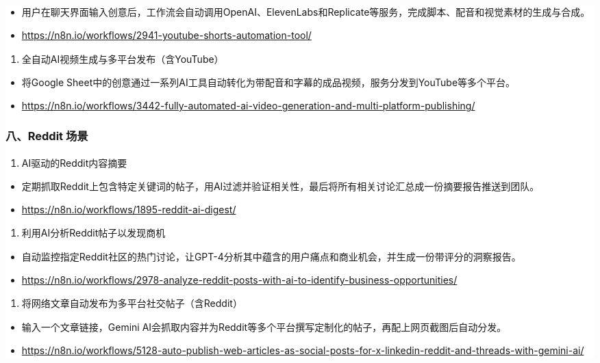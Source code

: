 *   用户在聊天界面输入创意后，工作流会自动调用OpenAI、ElevenLabs和Replicate等服务，完成脚本、配音和视觉素材的生成与合成。

*   https://n8n.io/workflows/2941-youtube-shorts-automation-tool/

1.  全自动AI视频生成与多平台发布（含YouTube）

*   将Google Sheet中的创意通过一系列AI工具自动转化为带配音和字幕的成品视频，服务分发到YouTube等多个平台。

*   https://n8n.io/workflows/3442-fully-automated-ai-video-generation-and-multi-platform-publishing/

### 八、Reddit 场景

1.  AI驱动的Reddit内容摘要

*   定期抓取Reddit上包含特定关键词的帖子，用AI过滤并验证相关性，最后将所有相关讨论汇总成一份摘要报告推送到团队。

*   https://n8n.io/workflows/1895-reddit-ai-digest/

1.  利用AI分析Reddit帖子以发现商机

*   自动监控指定Reddit社区的热门讨论，让GPT-4分析其中蕴含的用户痛点和商业机会，并生成一份带评分的洞察报告。

*   https://n8n.io/workflows/2978-analyze-reddit-posts-with-ai-to-identify-business-opportunities/

1.  将网络文章自动发布为多平台社交帖子（含Reddit）

*   输入一个文章链接，Gemini AI会抓取内容并为Reddit等多个平台撰写定制化的帖子，再配上网页截图后自动分发。

*   https://n8n.io/workflows/5128-auto-publish-web-articles-as-social-posts-for-x-linkedin-reddit-and-threads-with-gemini-ai/